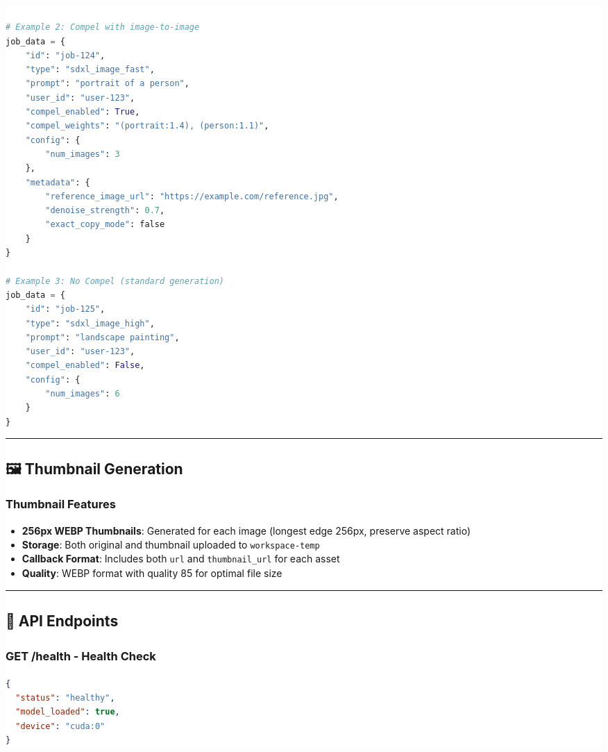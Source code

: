 ```python

# Example 2: Compel with image-to-image
job_data = {
    "id": "job-124", 
    "type": "sdxl_image_fast",
    "prompt": "portrait of a person",
    "user_id": "user-123",
    "compel_enabled": True,
    "compel_weights": "(portrait:1.4), (person:1.1)",
    "config": {
        "num_images": 3
    },
    "metadata": {
        "reference_image_url": "https://example.com/reference.jpg",
        "denoise_strength": 0.7,
        "exact_copy_mode": false
    }
}

# Example 3: No Compel (standard generation)
job_data = {
    "id": "job-125",
    "type": "sdxl_image_high", 
    "prompt": "landscape painting",
    "user_id": "user-123",
    "compel_enabled": False,
    "config": {
        "num_images": 6
    }
}
```

---

## **🖼️ Thumbnail Generation**

### **Thumbnail Features**
- **256px WEBP Thumbnails**: Generated for each image (longest edge 256px, preserve aspect ratio)
- **Storage**: Both original and thumbnail uploaded to `workspace-temp`
- **Callback Format**: Includes both `url` and `thumbnail_url` for each asset
- **Quality**: WEBP format with quality 85 for optimal file size

---

## **💬 API Endpoints**

### **GET /health** - Health Check
```json
{
  "status": "healthy",
  "model_loaded": true,
  "device": "cuda:0"
}
```
